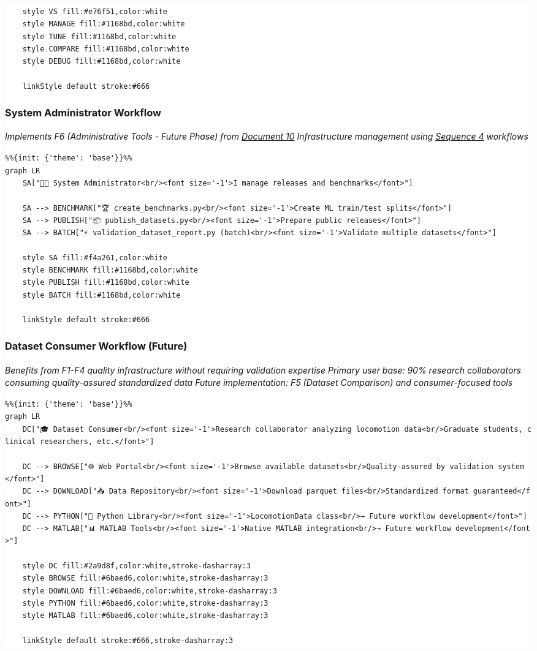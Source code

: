 ```mermaid
    style VS fill:#e76f51,color:white
    style MANAGE fill:#1168bd,color:white
    style TUNE fill:#1168bd,color:white
    style COMPARE fill:#1168bd,color:white
    style DEBUG fill:#1168bd,color:white
    
    linkStyle default stroke:#666
```

### System Administrator Workflow
*Implements F6 (Administrative Tools - Future Phase) from [Document 10](10_requirements.md)*
*Infrastructure management using [Sequence 4](06_sequence_workflows.md) workflows*

```mermaid
%%{init: {'theme': 'base'}}%%
graph LR
    SA["👨‍💼 System Administrator<br/><font size='-1'>I manage releases and benchmarks</font>"]
    
    SA --> BENCHMARK["🏆 create_benchmarks.py<br/><font size='-1'>Create ML train/test splits</font>"]
    SA --> PUBLISH["📦 publish_datasets.py<br/><font size='-1'>Prepare public releases</font>"]
    SA --> BATCH["⚡ validation_dataset_report.py (batch)<br/><font size='-1'>Validate multiple datasets</font>"]
    
    style SA fill:#f4a261,color:white
    style BENCHMARK fill:#1168bd,color:white
    style PUBLISH fill:#1168bd,color:white
    style BATCH fill:#1168bd,color:white
    
    linkStyle default stroke:#666
```

### Dataset Consumer Workflow (Future)
*Benefits from F1-F4 quality infrastructure without requiring validation expertise*
*Primary user base: 90% research collaborators consuming quality-assured standardized data*
*Future implementation: F5 (Dataset Comparison) and consumer-focused tools*

```mermaid
%%{init: {'theme': 'base'}}%%
graph LR
    DC["🎓 Dataset Consumer<br/><font size='-1'>Research collaborator analyzing locomotion data<br/>Graduate students, clinical researchers, etc.</font>"]
    
    DC --> BROWSE["🌐 Web Portal<br/><font size='-1'>Browse available datasets<br/>Quality-assured by validation system</font>"]
    DC --> DOWNLOAD["📥 Data Repository<br/><font size='-1'>Download parquet files<br/>Standardized format guaranteed</font>"]
    DC --> PYTHON["🐍 Python Library<br/><font size='-1'>LocomotionData class<br/>→ Future workflow development</font>"]
    DC --> MATLAB["📊 MATLAB Tools<br/><font size='-1'>Native MATLAB integration<br/>→ Future workflow development</font>"]
    
    style DC fill:#2a9d8f,color:white,stroke-dasharray:3
    style BROWSE fill:#6baed6,color:white,stroke-dasharray:3
    style DOWNLOAD fill:#6baed6,color:white,stroke-dasharray:3
    style PYTHON fill:#6baed6,color:white,stroke-dasharray:3
    style MATLAB fill:#6baed6,color:white,stroke-dasharray:3
    
    linkStyle default stroke:#666,stroke-dasharray:3
```
